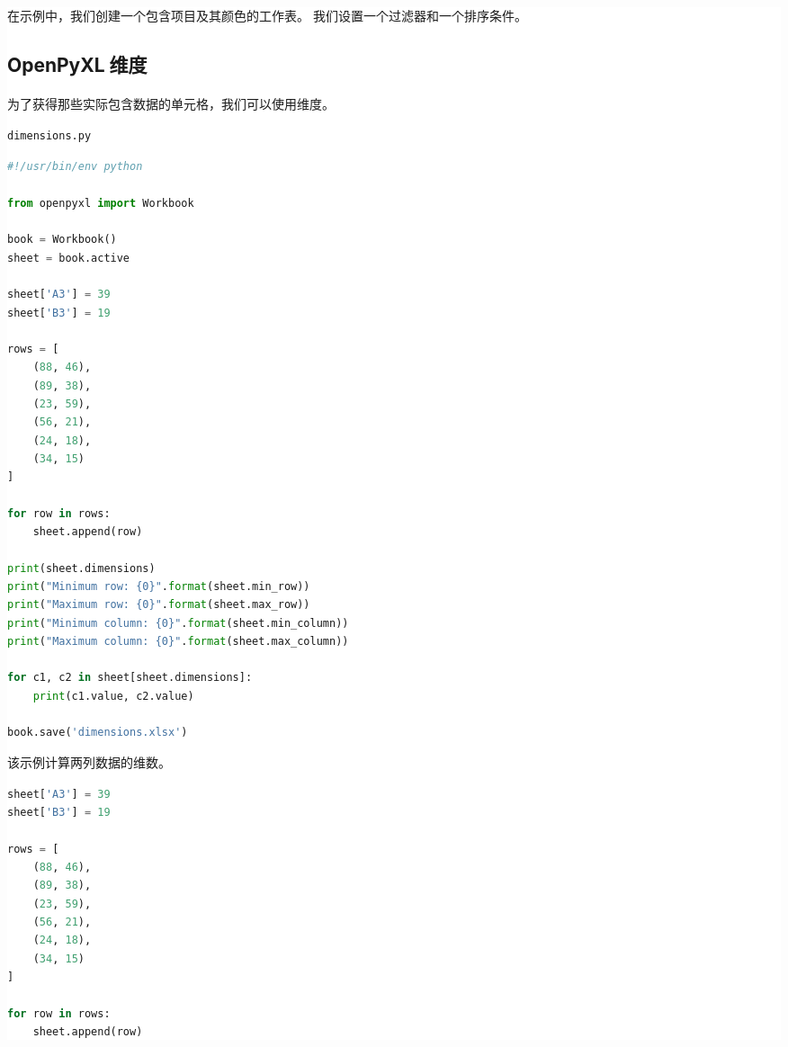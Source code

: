 
在示例中，我们创建一个包含项目及其颜色的工作表。 我们设置一个过滤器和一个排序条件。

## OpenPyXL 维度

为了获得那些实际包含数据的单元格，我们可以使用维度。

`dimensions.py`

```py
#!/usr/bin/env python

from openpyxl import Workbook

book = Workbook()
sheet = book.active

sheet['A3'] = 39
sheet['B3'] = 19

rows = [
    (88, 46),
    (89, 38),
    (23, 59),
    (56, 21),
    (24, 18),
    (34, 15)
]

for row in rows:
    sheet.append(row)

print(sheet.dimensions)
print("Minimum row: {0}".format(sheet.min_row))
print("Maximum row: {0}".format(sheet.max_row))
print("Minimum column: {0}".format(sheet.min_column))
print("Maximum column: {0}".format(sheet.max_column))

for c1, c2 in sheet[sheet.dimensions]:
    print(c1.value, c2.value)

book.save('dimensions.xlsx')

```

该示例计算两列数据的维数。

```py
sheet['A3'] = 39
sheet['B3'] = 19

rows = [
    (88, 46),
    (89, 38),
    (23, 59),
    (56, 21),
    (24, 18),
    (34, 15)
]

for row in rows:
    sheet.append(row)

```
